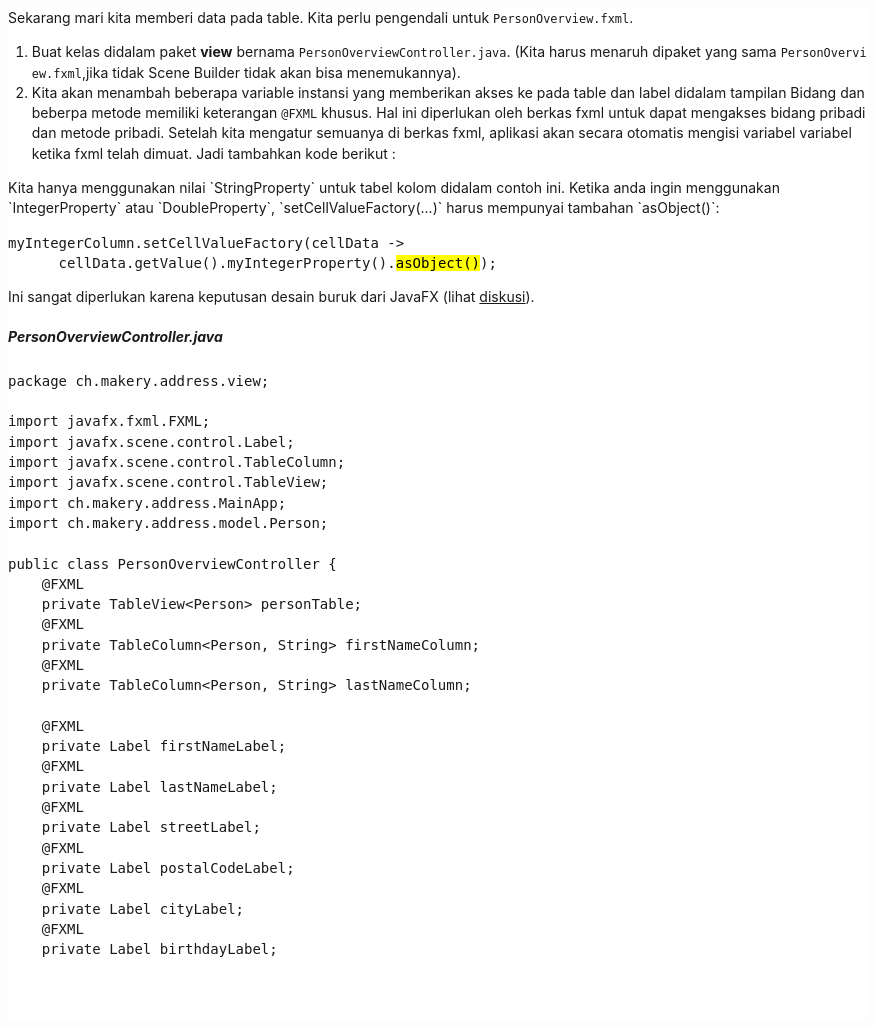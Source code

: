 Sekarang mari kita memberi data pada table. Kita perlu pengendali untuk `PersonOverview.fxml`.

1. Buat kelas didalam paket **view** bernama `PersonOverviewController.java`. (Kita harus menaruh dipaket yang sama `PersonOverview.fxml`,jika tidak Scene Builder tidak akan bisa menemukannya).
2. Kita akan menambah beberapa variable instansi yang memberikan akses ke pada table dan label didalam tampilan Bidang dan beberpa metode memiliki keterangan `@FXML` khusus. Hal ini diperlukan oleh berkas fxml  untuk dapat mengakses bidang pribadi dan metode pribadi. Setelah kita mengatur semuanya di berkas fxml, aplikasi akan secara otomatis mengisi variabel variabel ketika fxml telah dimuat. Jadi tambahkan kode berikut :

<div class="alert alert-info">
  <p>
    Kita hanya menggunakan nilai `StringProperty` untuk tabel kolom didalam contoh ini. Ketika anda ingin menggunakan `IntegerProperty` atau `DoubleProperty`, `setCellValueFactory(...)` harus mempunyai tambahan `asObject()`:
  </p>
  <p>
  <pre>myIntegerColumn.setCellValueFactory(cellData -> 
      cellData.getValue().myIntegerProperty().<mark>asObject()</mark>);</pre>
  </p>
  <p>
    Ini sangat diperlukan karena keputusan desain buruk dari JavaFX (lihat <a href="https://community.oracle.com/thread/2575601">diskusi</a>).
  </p>
</div>

##### PersonOverviewController.java

<pre class="prettyprint lang-java">
package ch.makery.address.view;

import javafx.fxml.FXML;
import javafx.scene.control.Label;
import javafx.scene.control.TableColumn;
import javafx.scene.control.TableView;
import ch.makery.address.MainApp;
import ch.makery.address.model.Person;

public class PersonOverviewController {
    @FXML
    private TableView&lt;Person&gt; personTable;
    @FXML
    private TableColumn&lt;Person, String&gt; firstNameColumn;
    @FXML
    private TableColumn&lt;Person, String&gt; lastNameColumn;

    @FXML
    private Label firstNameLabel;
    @FXML
    private Label lastNameLabel;
    @FXML
    private Label streetLabel;
    @FXML
    private Label postalCodeLabel;
    @FXML
    private Label cityLabel;
    @FXML
    private Label birthdayLabel;
